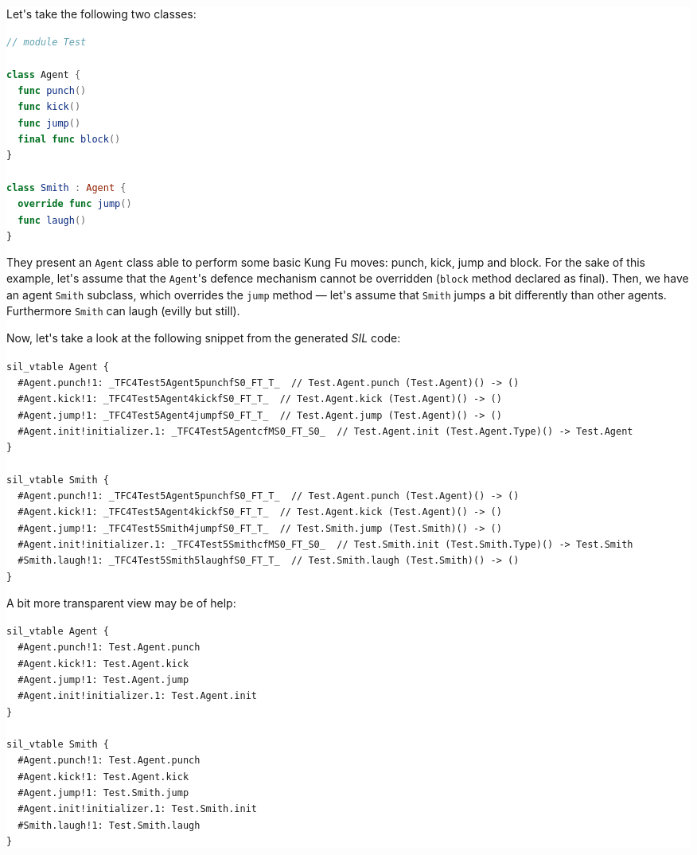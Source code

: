 Let's take the following two classes:

```swift
// module Test

class Agent {
  func punch()
  func kick()
  func jump()
  final func block()
}

class Smith : Agent {
  override func jump()
  func laugh()
}
```

They present an `Agent` class able to perform some basic Kung Fu moves: punch, kick, jump and block. For the sake of
this example, let's assume that the `Agent`'s defence mechanism cannot be overridden (`block` method declared as final).
Then, we have an agent `Smith` subclass, which overrides the `jump` method — let's assume that `Smith` jumps a bit
differently than other agents. Furthermore `Smith` can laugh (evilly but still).

Now, let's take a look at the following snippet from the generated _SIL_ code:

```
sil_vtable Agent {
  #Agent.punch!1: _TFC4Test5Agent5punchfS0_FT_T_  // Test.Agent.punch (Test.Agent)() -> ()
  #Agent.kick!1: _TFC4Test5Agent4kickfS0_FT_T_  // Test.Agent.kick (Test.Agent)() -> ()
  #Agent.jump!1: _TFC4Test5Agent4jumpfS0_FT_T_  // Test.Agent.jump (Test.Agent)() -> ()
  #Agent.init!initializer.1: _TFC4Test5AgentcfMS0_FT_S0_  // Test.Agent.init (Test.Agent.Type)() -> Test.Agent
}

sil_vtable Smith {
  #Agent.punch!1: _TFC4Test5Agent5punchfS0_FT_T_  // Test.Agent.punch (Test.Agent)() -> ()
  #Agent.kick!1: _TFC4Test5Agent4kickfS0_FT_T_  // Test.Agent.kick (Test.Agent)() -> ()
  #Agent.jump!1: _TFC4Test5Smith4jumpfS0_FT_T_  // Test.Smith.jump (Test.Smith)() -> ()
  #Agent.init!initializer.1: _TFC4Test5SmithcfMS0_FT_S0_  // Test.Smith.init (Test.Smith.Type)() -> Test.Smith
  #Smith.laugh!1: _TFC4Test5Smith5laughfS0_FT_T_  // Test.Smith.laugh (Test.Smith)() -> ()
}
```

A bit more transparent view may be of help:

```
sil_vtable Agent {
  #Agent.punch!1: Test.Agent.punch
  #Agent.kick!1: Test.Agent.kick
  #Agent.jump!1: Test.Agent.jump
  #Agent.init!initializer.1: Test.Agent.init
}

sil_vtable Smith {
  #Agent.punch!1: Test.Agent.punch
  #Agent.kick!1: Test.Agent.kick
  #Agent.jump!1: Test.Smith.jump
  #Agent.init!initializer.1: Test.Smith.init
  #Smith.laugh!1: Test.Smith.laugh
}
```
